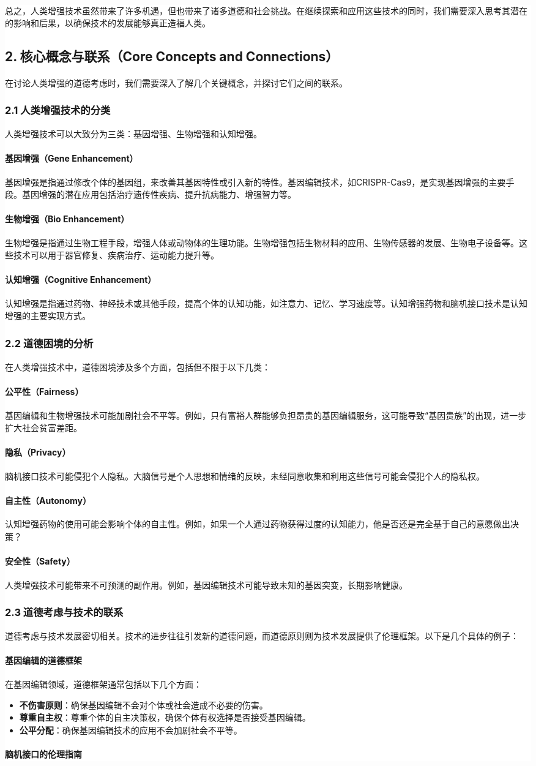 总之，人类增强技术虽然带来了许多机遇，但也带来了诸多道德和社会挑战。在继续探索和应用这些技术的同时，我们需要深入思考其潜在的影响和后果，以确保技术的发展能够真正造福人类。

## 2. 核心概念与联系（Core Concepts and Connections）

在讨论人类增强的道德考虑时，我们需要深入了解几个关键概念，并探讨它们之间的联系。

### 2.1 人类增强技术的分类

人类增强技术可以大致分为三类：基因增强、生物增强和认知增强。

#### 基因增强（Gene Enhancement）

基因增强是指通过修改个体的基因组，来改善其基因特性或引入新的特性。基因编辑技术，如CRISPR-Cas9，是实现基因增强的主要手段。基因增强的潜在应用包括治疗遗传性疾病、提升抗病能力、增强智力等。

#### 生物增强（Bio Enhancement）

生物增强是指通过生物工程手段，增强人体或动物体的生理功能。生物增强包括生物材料的应用、生物传感器的发展、生物电子设备等。这些技术可以用于器官修复、疾病治疗、运动能力提升等。

#### 认知增强（Cognitive Enhancement）

认知增强是指通过药物、神经技术或其他手段，提高个体的认知功能，如注意力、记忆、学习速度等。认知增强药物和脑机接口技术是认知增强的主要实现方式。

### 2.2 道德困境的分析

在人类增强技术中，道德困境涉及多个方面，包括但不限于以下几类：

#### 公平性（Fairness）

基因编辑和生物增强技术可能加剧社会不平等。例如，只有富裕人群能够负担昂贵的基因编辑服务，这可能导致“基因贵族”的出现，进一步扩大社会贫富差距。

#### 隐私（Privacy）

脑机接口技术可能侵犯个人隐私。大脑信号是个人思想和情绪的反映，未经同意收集和利用这些信号可能会侵犯个人的隐私权。

#### 自主性（Autonomy）

认知增强药物的使用可能会影响个体的自主性。例如，如果一个人通过药物获得过度的认知能力，他是否还是完全基于自己的意愿做出决策？

#### 安全性（Safety）

人类增强技术可能带来不可预测的副作用。例如，基因编辑技术可能导致未知的基因突变，长期影响健康。

### 2.3 道德考虑与技术的联系

道德考虑与技术发展密切相关。技术的进步往往引发新的道德问题，而道德原则则为技术发展提供了伦理框架。以下是几个具体的例子：

#### 基因编辑的道德框架

在基因编辑领域，道德框架通常包括以下几个方面：

- **不伤害原则**：确保基因编辑不会对个体或社会造成不必要的伤害。
- **尊重自主权**：尊重个体的自主决策权，确保个体有权选择是否接受基因编辑。
- **公平分配**：确保基因编辑技术的应用不会加剧社会不平等。

#### 脑机接口的伦理指南
